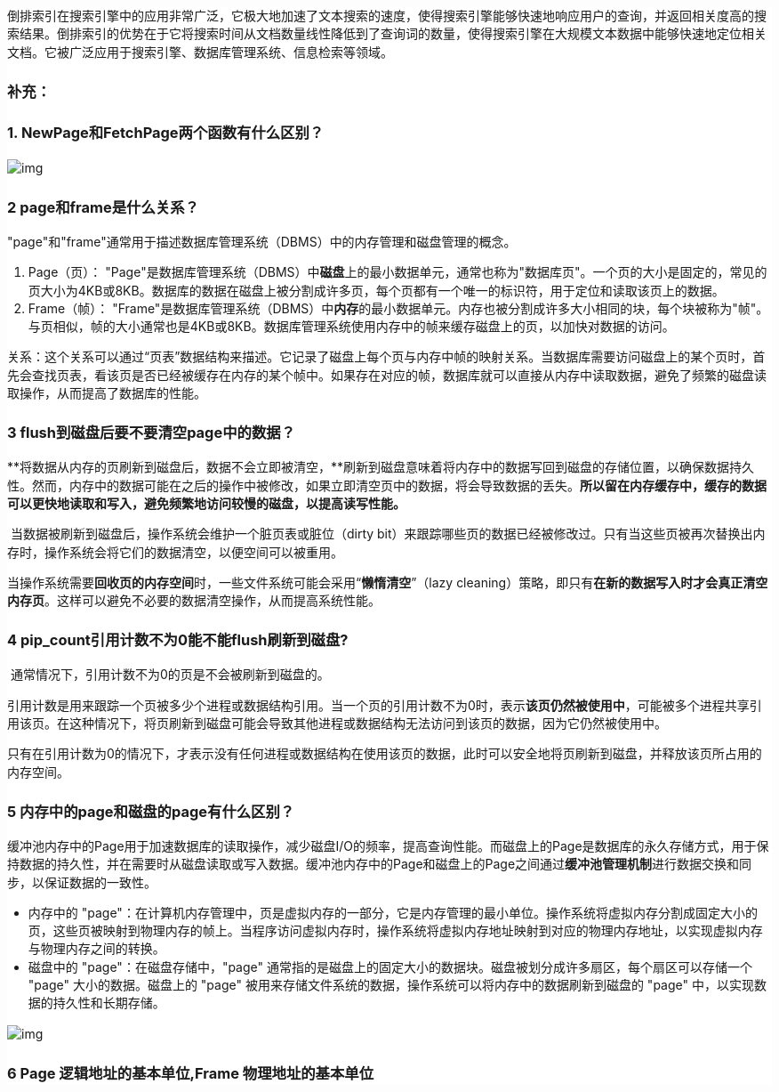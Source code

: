 倒排索引在搜索引擎中的应用非常广泛，它极大地加速了文本搜索的速度，使得搜索引擎能够快速地响应用户的查询，并返回相关度高的搜索结果。倒排索引的优势在于它将搜索时间从文档数量线性降低到了查询词的数量，使得搜索引擎在大规模文本数据中能够快速地定位相关文档。它被广泛应用于搜索引擎、数据库管理系统、信息检索等领域。

### 补充：

### 1. NewPage和FetchPage两个函数有什么区别？

![img](https://cdn.nlark.com/yuque/0/2023/png/29513910/1689674860597-6d3a4af6-05a3-4b19-9b71-2ad0a89a9dd9.png)

### 2 page和frame是什么关系？

​       "page"和"frame"通常用于描述数据库管理系统（DBMS）中的内存管理和磁盘管理的概念。

1. Page（页）： "Page"是数据库管理系统（DBMS）中**磁盘**上的最小数据单元，通常也称为"数据库页"。一个页的大小是固定的，常见的页大小为4KB或8KB。数据库的数据在磁盘上被分割成许多页，每个页都有一个唯一的标识符，用于定位和读取该页上的数据。
2. Frame（帧）： "Frame"是数据库管理系统（DBMS）中**内存**的最小数据单元。内存也被分割成许多大小相同的块，每个块被称为"帧"。与页相似，帧的大小通常也是4KB或8KB。数据库管理系统使用内存中的帧来缓存磁盘上的页，以加快对数据的访问。

关系：这个关系可以通过“页表”数据结构来描述。它记录了磁盘上每个页与内存中帧的映射关系。当数据库需要访问磁盘上的某个页时，首先会查找页表，看该页是否已经被缓存在内存的某个帧中。如果存在对应的帧，数据库就可以直接从内存中读取数据，避免了频繁的磁盘读取操作，从而提高了数据库的性能。

### 3 flush到磁盘后要不要清空page中的数据？

​         **将数据从内存的页刷新到磁盘后，数据不会立即被清空，**刷新到磁盘意味着将内存中的数据写回到磁盘的存储位置，以确保数据持久性。然而，内存中的数据可能在之后的操作中被修改，如果立即清空页中的数据，将会导致数据的丢失。**所以留在内存缓存中，缓存的数据可以更快地读取和写入，避免频繁地访问较慢的磁盘，以提高读写性能。**

​        当数据被刷新到磁盘后，操作系统会维护一个脏页表或脏位（dirty bit）来跟踪哪些页的数据已经被修改过。只有当这些页被再次替换出内存时，操作系统会将它们的数据清空，以便空间可以被重用。

当操作系统需要**回收页的内存空间**时，一些文件系统可能会采用“**懒惰清空**”（lazy cleaning）策略，即只有**在新的数据写入时才会真正清空内存页**。这样可以避免不必要的数据清空操作，从而提高系统性能。

### 4 pip_count引用计数不为0能不能flush刷新到磁盘?

​     通常情况下，引用计数不为0的页是不会被刷新到磁盘的。

​       引用计数是用来跟踪一个页被多少个进程或数据结构引用。当一个页的引用计数不为0时，表示**该页仍然被使用中**，可能被多个进程共享引用该页。在这种情况下，将页刷新到磁盘可能会导致其他进程或数据结构无法访问到该页的数据，因为它仍然被使用中。

  只有在引用计数为0的情况下，才表示没有任何进程或数据结构在使用该页的数据，此时可以安全地将页刷新到磁盘，并释放该页所占用的内存空间。

### 5 内存中的page和磁盘的page有什么区别？

缓冲池内存中的Page用于加速数据库的读取操作，减少磁盘I/O的频率，提高查询性能。而磁盘上的Page是数据库的永久存储方式，用于保持数据的持久性，并在需要时从磁盘读取或写入数据。缓冲池内存中的Page和磁盘上的Page之间通过**缓冲池管理机制**进行数据交换和同步，以保证数据的一致性。

- 内存中的 "page"：在计算机内存管理中，页是虚拟内存的一部分，它是内存管理的最小单位。操作系统将虚拟内存分割成固定大小的页，这些页被映射到物理内存的帧上。当程序访问虚拟内存时，操作系统将虚拟内存地址映射到对应的物理内存地址，以实现虚拟内存与物理内存之间的转换。
- 磁盘中的 "page"：在磁盘存储中，"page" 通常指的是磁盘上的固定大小的数据块。磁盘被划分成许多扇区，每个扇区可以存储一个 "page" 大小的数据。磁盘上的 "page" 被用来存储文件系统的数据，操作系统可以将内存中的数据刷新到磁盘的 "page" 中，以实现数据的持久性和长期存储。

![img](https://cdn.nlark.com/yuque/0/2023/png/29513910/1689674901347-73cccb7a-ab1d-4af9-8ad1-b0d74f9e87e1.png)

### 6 Page 逻辑地址的基本单位,Frame 物理地址的基本单位
